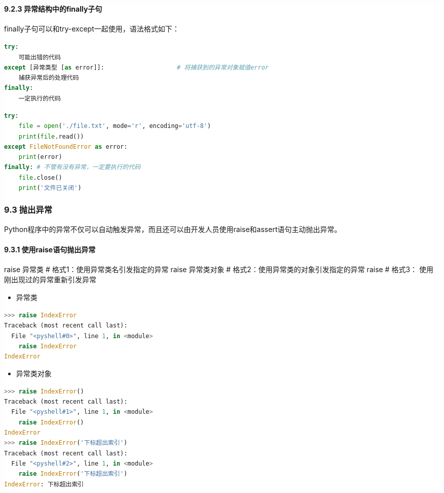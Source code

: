 #### 9.2.3	异常结构中的finally子句

finally子句可以和try-except一起使用，语法格式如下：

```python
try:
    可能出错的代码
except [异常类型 [as error]]:                    # 将捕获到的异常对象赋值error
    捕获异常后的处理代码
finally:
    一定执行的代码

```



```python
try:
    file = open('./file.txt', mode='r', encoding='utf-8')
    print(file.read())
except FileNotFoundError as error:
    print(error)
finally: # 不管有没有异常，一定要执行的代码
    file.close()
    print('文件已关闭')

```

### 9.3    抛出异常

Python程序中的异常不仅可以自动触发异常，而且还可以由开发人员使用raise和assert语句主动抛出异常。

#### 9.3.1 使用raise语句抛出异常

raise 异常类				# 格式1：使用异常类名引发指定的异常
raise 异常类对象				# 格式2：使用异常类的对象引发指定的异常
raise 					# 格式3： 使用刚出现过的异常重新引发异常

-  异常类

```python
>>> raise IndexError
Traceback (most recent call last):
  File "<pyshell#0>", line 1, in <module>
    raise IndexError
IndexError
```

- 异常类对象

```python
>>> raise IndexError()
Traceback (most recent call last):
  File "<pyshell#1>", line 1, in <module>
    raise IndexError()
IndexError
>>> raise IndexError('下标超出索引')
Traceback (most recent call last):
  File "<pyshell#2>", line 1, in <module>
    raise IndexError('下标超出索引')
IndexError: 下标超出索引
```
